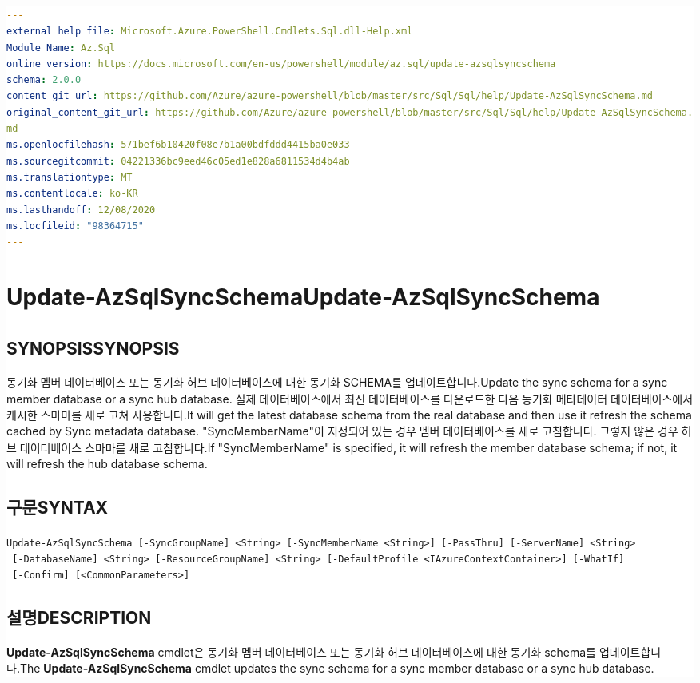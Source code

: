 ```yaml
---
external help file: Microsoft.Azure.PowerShell.Cmdlets.Sql.dll-Help.xml
Module Name: Az.Sql
online version: https://docs.microsoft.com/en-us/powershell/module/az.sql/update-azsqlsyncschema
schema: 2.0.0
content_git_url: https://github.com/Azure/azure-powershell/blob/master/src/Sql/Sql/help/Update-AzSqlSyncSchema.md
original_content_git_url: https://github.com/Azure/azure-powershell/blob/master/src/Sql/Sql/help/Update-AzSqlSyncSchema.md
ms.openlocfilehash: 571bef6b10420f08e7b1a00bdfddd4415ba0e033
ms.sourcegitcommit: 04221336bc9eed46c05ed1e828a6811534d4b4ab
ms.translationtype: MT
ms.contentlocale: ko-KR
ms.lasthandoff: 12/08/2020
ms.locfileid: "98364715"
---
```

# <span data-ttu-id="035b9-101">Update-AzSqlSyncSchema</span><span class="sxs-lookup"><span data-stu-id="035b9-101">Update-AzSqlSyncSchema</span></span>

## <span data-ttu-id="035b9-102">SYNOPSIS</span><span class="sxs-lookup"><span data-stu-id="035b9-102">SYNOPSIS</span></span>
<span data-ttu-id="035b9-103">동기화 멤버 데이터베이스 또는 동기화 허브 데이터베이스에 대한 동기화 SCHEMA를 업데이트합니다.</span><span class="sxs-lookup"><span data-stu-id="035b9-103">Update the sync schema for a sync member database or a sync hub database.</span></span>
<span data-ttu-id="035b9-104">실제 데이터베이스에서 최신 데이터베이스를 다운로드한 다음 동기화 메타데이터 데이터베이스에서 캐시한 스마마를 새로 고쳐 사용합니다.</span><span class="sxs-lookup"><span data-stu-id="035b9-104">It will get the latest database schema from the real database and then use it refresh the schema cached by Sync metadata database.</span></span>
<span data-ttu-id="035b9-105">"SyncMemberName"이 지정되어 있는 경우 멤버 데이터베이스를 새로 고침합니다. 그렇지 않은 경우 허브 데이터베이스 스마마를 새로 고침합니다.</span><span class="sxs-lookup"><span data-stu-id="035b9-105">If "SyncMemberName" is specified, it will refresh the member database schema; if not, it will refresh the hub database schema.</span></span>

## <span data-ttu-id="035b9-106">구문</span><span class="sxs-lookup"><span data-stu-id="035b9-106">SYNTAX</span></span>

```
Update-AzSqlSyncSchema [-SyncGroupName] <String> [-SyncMemberName <String>] [-PassThru] [-ServerName] <String>
 [-DatabaseName] <String> [-ResourceGroupName] <String> [-DefaultProfile <IAzureContextContainer>] [-WhatIf]
 [-Confirm] [<CommonParameters>]
```

## <span data-ttu-id="035b9-107">설명</span><span class="sxs-lookup"><span data-stu-id="035b9-107">DESCRIPTION</span></span>
<span data-ttu-id="035b9-108">**Update-AzSqlSyncSchema** cmdlet은 동기화 멤버 데이터베이스 또는 동기화 허브 데이터베이스에 대한 동기화 schema를 업데이트합니다.</span><span class="sxs-lookup"><span data-stu-id="035b9-108">The **Update-AzSqlSyncSchema** cmdlet updates the sync schema for a sync member database or a sync hub database.</span></span>
